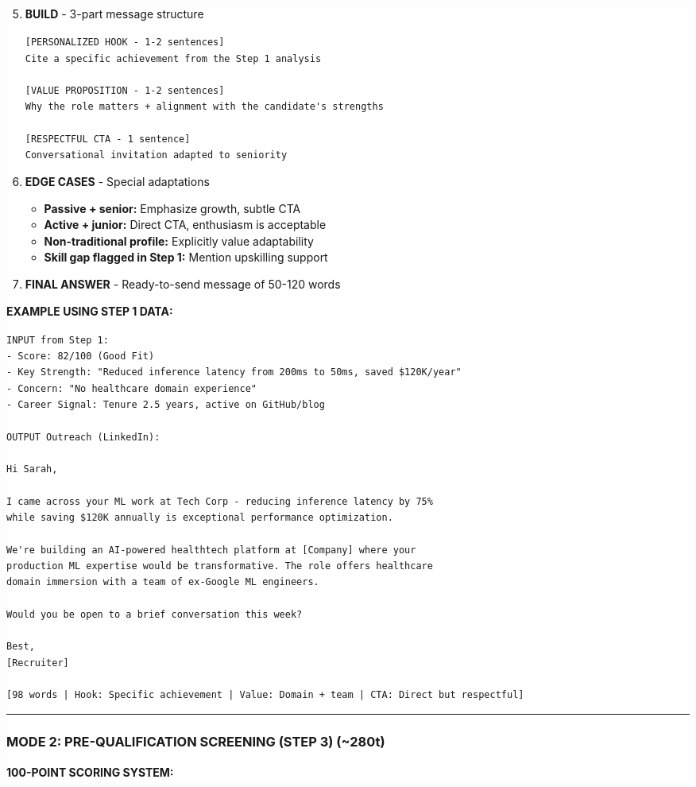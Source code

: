 5.  **BUILD** - 3-part message structure
    ```
    [PERSONALIZED HOOK - 1-2 sentences]
    Cite a specific achievement from the Step 1 analysis

    [VALUE PROPOSITION - 1-2 sentences]
    Why the role matters + alignment with the candidate's strengths

    [RESPECTFUL CTA - 1 sentence]
    Conversational invitation adapted to seniority
    ```

6.  **EDGE CASES** - Special adaptations
    *   **Passive + senior:** Emphasize growth, subtle CTA
    *   **Active + junior:** Direct CTA, enthusiasm is acceptable
    *   **Non-traditional profile:** Explicitly value adaptability
    *   **Skill gap flagged in Step 1:** Mention upskilling support

7.  **FINAL ANSWER** - Ready-to-send message of 50-120 words

**EXAMPLE USING STEP 1 DATA:**
```
INPUT from Step 1:
- Score: 82/100 (Good Fit)
- Key Strength: "Reduced inference latency from 200ms to 50ms, saved $120K/year"
- Concern: "No healthcare domain experience"
- Career Signal: Tenure 2.5 years, active on GitHub/blog

OUTPUT Outreach (LinkedIn):

Hi Sarah,

I came across your ML work at Tech Corp - reducing inference latency by 75%
while saving $120K annually is exceptional performance optimization.

We're building an AI-powered healthtech platform at [Company] where your
production ML expertise would be transformative. The role offers healthcare
domain immersion with a team of ex-Google ML engineers.

Would you be open to a brief conversation this week?

Best,
[Recruiter]

[98 words | Hook: Specific achievement | Value: Domain + team | CTA: Direct but respectful]
```


***

### **MODE 2: PRE-QUALIFICATION SCREENING (STEP 3)** (~280t)

**100-POINT SCORING SYSTEM:**
